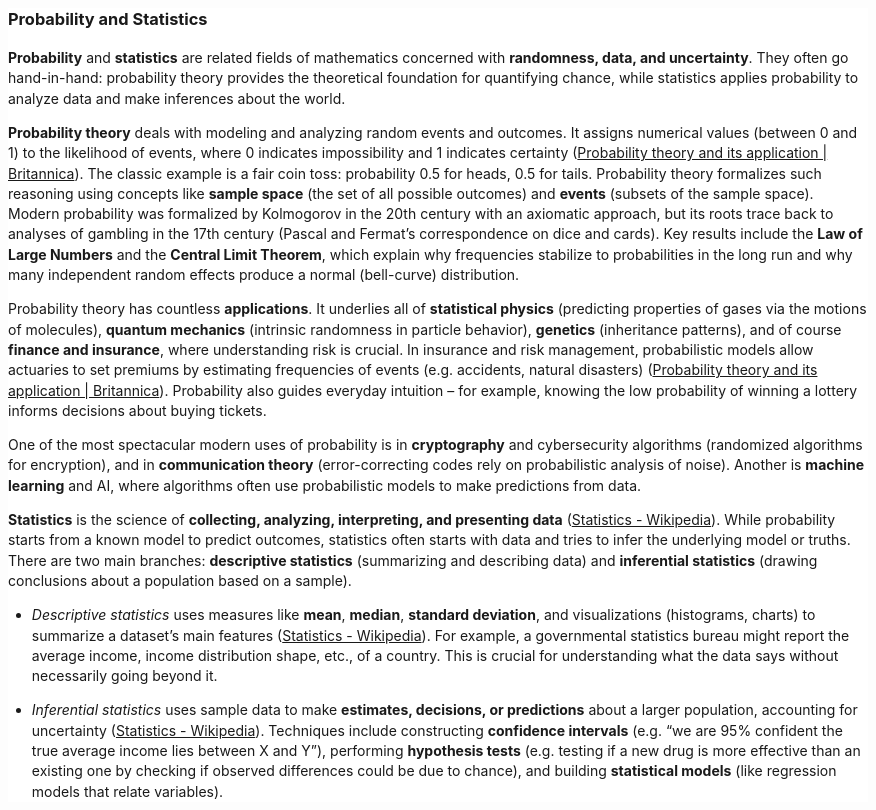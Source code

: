 ### Probability and Statistics

**Probability** and **statistics** are related fields of mathematics concerned with **randomness, data, and uncertainty**. They often go hand-in-hand: probability theory provides the theoretical foundation for quantifying chance, while statistics applies probability to analyze data and make inferences about the world.

**Probability theory** deals with modeling and analyzing random events and outcomes. It assigns numerical values (between 0 and 1) to the likelihood of events, where 0 indicates impossibility and 1 indicates certainty ([Probability theory and its application | Britannica](https://www.britannica.com/summary/probability-theory#:~:text=probability%20theory%2C%20Branch%20of%20mathematics,more%20rigorous%2C%20analogies%20between%20certain)). The classic example is a fair coin toss: probability 0.5 for heads, 0.5 for tails. Probability theory formalizes such reasoning using concepts like **sample space** (the set of all possible outcomes) and **events** (subsets of the sample space). Modern probability was formalized by Kolmogorov in the 20th century with an axiomatic approach, but its roots trace back to analyses of gambling in the 17th century (Pascal and Fermat’s correspondence on dice and cards). Key results include the **Law of Large Numbers** and the **Central Limit Theorem**, which explain why frequencies stabilize to probabilities in the long run and why many independent random effects produce a normal (bell-curve) distribution.

Probability theory has countless **applications**. It underlies all of **statistical physics** (predicting properties of gases via the motions of molecules), **quantum mechanics** (intrinsic randomness in particle behavior), **genetics** (inheritance patterns), and of course **finance and insurance**, where understanding risk is crucial. In insurance and risk management, probabilistic models allow actuaries to set premiums by estimating frequencies of events (e.g. accidents, natural disasters) ([Probability theory and its application | Britannica](https://www.britannica.com/summary/probability-theory#:~:text=Probability%20theory%20grew%20out%20of,the%20form%20of%20actuarial%20statistics)). Probability also guides everyday intuition – for example, knowing the low probability of winning a lottery informs decisions about buying tickets.

One of the most spectacular modern uses of probability is in **cryptography** and cybersecurity algorithms (randomized algorithms for encryption), and in **communication theory** (error-correcting codes rely on probabilistic analysis of noise). Another is **machine learning** and AI, where algorithms often use probabilistic models to make predictions from data.

**Statistics** is the science of **collecting, analyzing, interpreting, and presenting data** ([Statistics - Wikipedia](https://en.wikipedia.org/wiki/Statistics#:~:text=Statistics%20%28from%20German%3A%20Statistik%2C%20orig,the%20design%20of%20surveys%20and)). While probability starts from a known model to predict outcomes, statistics often starts with data and tries to infer the underlying model or truths. There are two main branches: **descriptive statistics** (summarizing and describing data) and **inferential statistics** (drawing conclusions about a population based on a sample). 

- *Descriptive statistics* uses measures like **mean**, **median**, **standard deviation**, and visualizations (histograms, charts) to summarize a dataset’s main features ([Statistics - Wikipedia](https://en.wikipedia.org/wiki/Statistics#:~:text=Two%20main%20statistical%20methods%20are,seeks%20to%20characterize%20the)). For example, a governmental statistics bureau might report the average income, income distribution shape, etc., of a country. This is crucial for understanding what the data says without necessarily going beyond it.

- *Inferential statistics* uses sample data to make **estimates, decisions, or predictions** about a larger population, accounting for uncertainty ([Statistics - Wikipedia](https://en.wikipedia.org/wiki/Statistics#:~:text=Two%20main%20statistical%20methods%20are,seeks%20to%20characterize%20the)). Techniques include constructing **confidence intervals** (e.g. “we are 95% confident the true average income lies between X and Y”), performing **hypothesis tests** (e.g. testing if a new drug is more effective than an existing one by checking if observed differences could be due to chance), and building **statistical models** (like regression models that relate variables).
